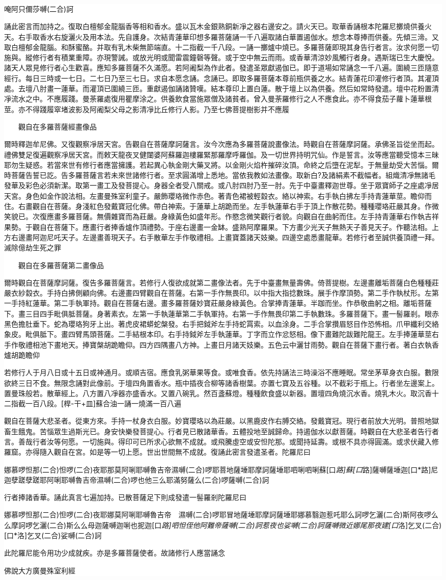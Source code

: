 唵阿只儞莎嚩(二合)訶

誦此密言而加持之。復取白檀郁金龍腦香等相和香水。盛以瓦木金銀熟銅新凈之器右邊安之。請火天已。取華香誦根本陀羅尼擲燒供養火天。右手取香水右旋灑火及用本法。先自護身。次結青蓮華印想多羅菩薩誦一千八遍取諸白華置遏伽水。想念本尊捧而供養。先傾三渧。又取白檀郁金龍腦。和酥蜜酪。并取有乳木柴無節端直。十二指截一千八段。一誦一擲爐中燒已。多羅菩薩即現其身告行者言。汝求何愿一切施與。縱修行者有積業重障。亦現警誡。或放光明或聞雷震鐘磬等聲。或于空中無云而雨。或香華清涼妙風觸行者身。遇斯瑞已生大慶悅。諸天人眾見修行者心生歡喜。應知多羅菩薩不久滿愿。若阿阇梨為作此者。發遣圣眾獻遏伽已。即于道場如常誦念一千八遍。圍繞三匝隨意經行。每日三時或一七日。二七日乃至三七日。求自本愿念誦。念誦已。即取多羅菩薩本尊前瓶供養之水。結青蓮花印灌修行者頂。其灌頂處。去壇八肘畫一蓮華。而灌頂已圍繞三匝。重獻遏伽誦諸贊嘆。結本尊印上置白蓮。散于壇上以為供養。然后如常時發遣。壇中花粉置清凈流水之中。不應履踐。曼荼羅處復用瞿摩涂之。供養飲食當施眾僧及諸貧者。曾入曼荼羅修行之人不應食此。亦不得食茄子蘿卜蓮華根莖。亦不得踐履窣堵波影及阿阇梨父母之影清凈比丘修行人影。乃至七佛菩提樹影并不應履

　　觀自在多羅菩薩經畫像品

爾時釋迦牟尼佛。又復觀察凈居天宮。告觀自在菩薩摩訶薩言。汝今次應為多羅菩薩說畫像法。時觀自在菩薩摩訶薩。承佛圣旨從坐而起。禮佛雙足復遍觀察凈居天宮。而敕天龍夜叉健闥婆阿蘇羅迦樓羅緊那羅摩呼羅伽。及一切世界持明咒仙。作是誓言。汝等應當聽受憶本三昧耶勿生疑惑。若當來世有修行者應當擁護。若起異心執金剛大藥叉將。以金剛火焰杵摧碎汝頂。命終之后墮在泥犁。于無量劫受大苦惱。爾時菩薩告誓已訖。告多羅菩薩言若未來世諸修行者。至求圓滿增上悉地。當依我教如法畫像。取新白?及諸絹素不截幅者。組熾清凈無諸毛發華及彩色必須新潔。取第一畫工及發菩提心。身器全者受八關戒。或八肘四肘乃至一肘。先于中臺畫釋迦世尊。坐于眾寶師子之座處凈居天宮。身色如金作說法相。左畫曼殊室利童子。嚴飾瓔珞微作赤色。著青色裙被輕縠衣。絡以神索。右手執白拂左手持青蓮華莖。瞻仰而住。右畫觀自在菩薩。身淺紅色發戴寶冠化佛。帶白神索。于蓮華上胡跪而坐。左手執蓮華右手于頂上作散花勢。種種瓔珞莊嚴其身。作微笑貌已。次復應畫多羅菩薩。無價雜寶而為莊嚴。身綠黃色如盛年形。作愍念微笑觀行者貌。向觀自在曲躬而住。左手持青蓮華右作執吉祥果勢。于觀自在菩薩下。應畫行者捧香爐作頂禮勢。于座右邊畫一金缽。盛熟阿摩羅果。下方畫少光天子無熱天子善見天子。作聽法相。上方右邊畫阿迦尼吒天子。左邊畫善現天子。右手散華左手作敬禮相。上畫寶蓋諸天妓樂。四邊空處悉畫龍華。若修行者至誠供養頂禮一拜。滅除億劫生死之罪

　　觀自在多羅菩薩第二畫像品

爾時觀自在菩薩摩訶薩。復告多羅菩薩言。若修行人復欲成就第二畫像法者。先于中臺畫無量壽佛。倚菩提樹。左邊畫離垢菩薩白色種種莊嚴衣紗縠衣。手持白拂側顧向佛。右邊畫四臂觀自在菩薩。右第一手作無畏印。以中指大指捻數珠。展手作摩頂勢。第二手作執杖形。左第一手持紅蓮華。第二手執軍持。觀自在菩薩右邊。畫多羅菩薩妙寶莊嚴身綠黃色。合掌捧青蓮華。半跏而坐。作恭敬曲躬之相。離垢菩薩下。畫三目四手毗俱胝菩薩。身著素衣。左第一手執蓮華第二手執軍持。右第一手作無畏印第二手執數珠。多羅菩薩下。畫一髻羅剎。眼赤黑色擔肚垂下。蛇為瓔珞狗牙上出。著虎皮裙蟒蛇槃發。右手把鉞斧左手持蛇罥索。以血涂身。二手合掌攢眉怒目作恐怖相。爪甲纖利交絡象皮。毗俱胝下。畫四臂馬頭菩薩。二手結根本印。右手持鉞斧左手執蓮華。丁字而立作忿怒相。像下畫難陀跋難陀龍王。左手捧蓮華莖右手作敬禮相池下畫地天。捧寶槃胡跪瞻仰。四方四隅畫八方神。上畫日月諸天妓樂。五色云中灑甘雨勢。觀自在菩薩下畫行者。著白衣執香爐胡跪瞻仰

若修行人于月八日或十五日或神通月。或順吉宿。應食乳粥華果等食。或唯食香。依先持誦法三時澡浴不應睡眠。常坐茅草身衣白服。數限欲終三日不食。無限念誦對此像前。于壇四角置香水。瓶中插夜合柳等諸香樹葉。亦置七寶及五谷種。以不截彩于瓶上。行者坐左邊案上。置曼珠般若。散華經上。八方置八凈器亦盛香水。又置八碗乳。然百盞蘇燈。種種飲食盛以新器。置壇四角燒沉水香。燒乳木火。取沉香十二指截一百八段。[桿-干+皿]蘇合油一誦一燒滿一百八遍

觀自在菩薩大悲圣者。從東方來。手持一杖身衣白服。妙寶瓔珞以為莊嚴。以黑鹿皮作右膊交絡。發戴寶冠。現行者前放大光明。普照地獄畜生餓鬼。苦惱眾生過斯光已。身安快樂發菩提心。行者見已散諸華香。五體投地至誠歸命。持遏伽水以獻菩薩。時觀自在大悲圣者告行者言。善哉行者汝等何愿。一切施與。得印可已所求心欲無不成就。或飛騰虛空或安怛陀那。或聞持延壽。或根不具亦得圓滿。或求伏藏入修羅窟。亦得隨入觀自在宮。如是等一切上愿。世出世間無不成就。復誦此密言發遣圣者。陀羅尼曰

娜慕啰怛那(二合)怛啰(二合)夜耶那莫阿唎耶嚩魯吉帝濕嚩(二合)啰耶菩地薩埵耶摩訶薩埵耶呬唎呬唎蘇[口*路]蘇[口*路]薩嚩薩埵迦[口*路]尼迦孽蹉孽蹉耶阿唎耶嚩魯吉帝濕嚩(二合)啰也他三么耶滿努薩么(二合)啰薩嚩(二合)訶

行者捧諸香華。誦此真言七遍加持。已散菩薩足下則成發遣一髻羅剎陀羅尼曰

娜慕啰怛那(二合)怛啰(二合)夜耶娜莫阿唎耶嚩魯吉帝　濕嚩(二合)啰耶冒地薩埵耶摩訶薩埵耶娜慕翳迦惹吒耶么訶啰乞灑(二合)斯阿夜啰么么摩訶啰乞灑(二合)斯么么母迦薩嚩迦唎也抳迦[口*路]呬怛侄他阿難帝薩嚩(二合)訶惹夜也娑嚩(二合)訶薩嚩微近娜尾那夜建[口*洛]乞叉(二合)[口*洛]乞叉(二合)娑嚩(二合)訶

此陀羅尼能令用功少成就疾。亦是多羅菩薩使者。故諸修行人應當誦念

佛說大方廣曼殊室利經
